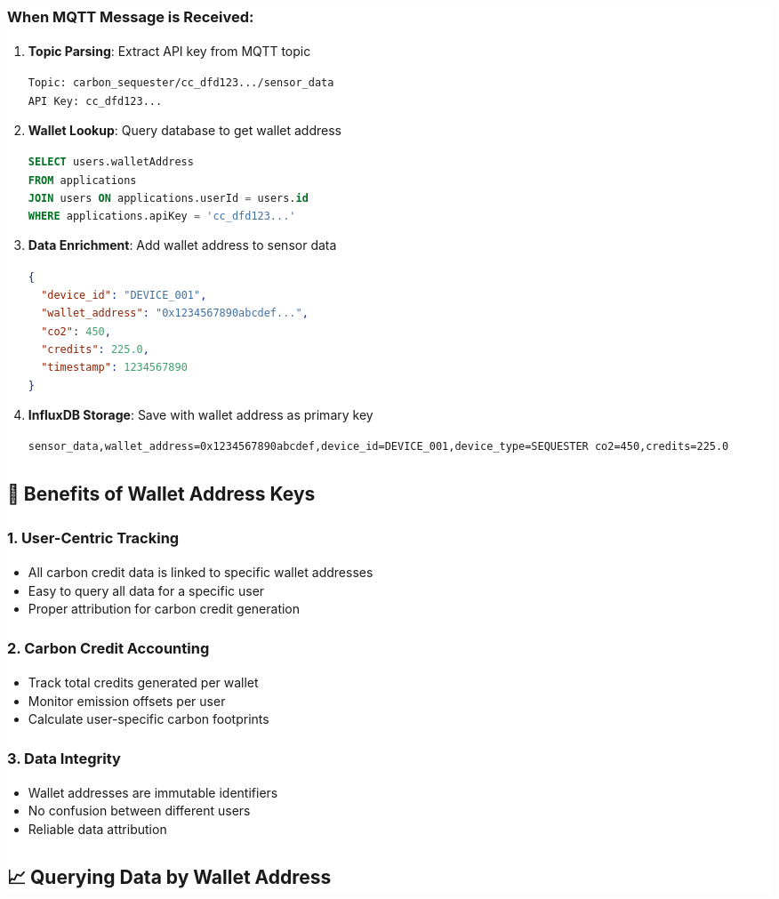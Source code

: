 ### When MQTT Message is Received:

1. **Topic Parsing**: Extract API key from MQTT topic
   ```
   Topic: carbon_sequester/cc_dfd123.../sensor_data
   API Key: cc_dfd123...
   ```

2. **Wallet Lookup**: Query database to get wallet address
   ```sql
   SELECT users.walletAddress 
   FROM applications 
   JOIN users ON applications.userId = users.id 
   WHERE applications.apiKey = 'cc_dfd123...'
   ```

3. **Data Enrichment**: Add wallet address to sensor data
   ```json
   {
     "device_id": "DEVICE_001",
     "wallet_address": "0x1234567890abcdef...",
     "co2": 450,
     "credits": 225.0,
     "timestamp": 1234567890
   }
   ```

4. **InfluxDB Storage**: Save with wallet address as primary key
   ```flux
   sensor_data,wallet_address=0x1234567890abcdef,device_id=DEVICE_001,device_type=SEQUESTER co2=450,credits=225.0
   ```

## 🎯 Benefits of Wallet Address Keys

### 1. **User-Centric Tracking**
- All carbon credit data is linked to specific wallet addresses
- Easy to query all data for a specific user
- Proper attribution for carbon credit generation

### 2. **Carbon Credit Accounting**
- Track total credits generated per wallet
- Monitor emission offsets per user
- Calculate user-specific carbon footprints

### 3. **Data Integrity**
- Wallet addresses are immutable identifiers
- No confusion between different users
- Reliable data attribution

## 📈 Querying Data by Wallet Address
